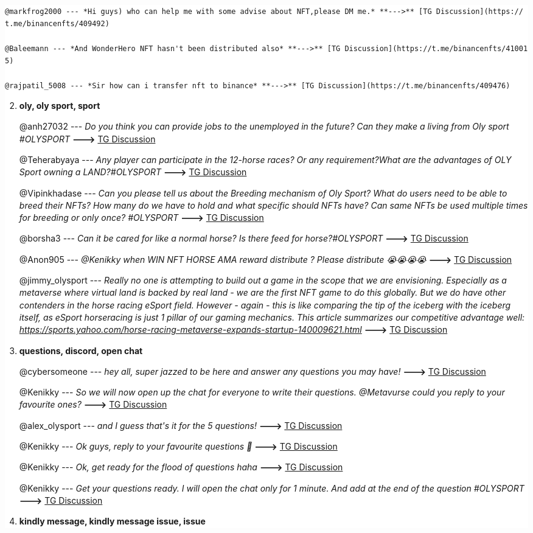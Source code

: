     @markfrog2000 --- *Hi guys) who can help me with some advise about NFT,please DM me.* **--->** [TG Discussion](https://t.me/binancenfts/409492)

    @Baleemann --- *And WonderHero NFT hasn't been distributed also* **--->** [TG Discussion](https://t.me/binancenfts/410015)

    @rajpatil_5008 --- *Sir how can i transfer nft to binance* **--->** [TG Discussion](https://t.me/binancenfts/409476)

2. **oly, oly sport, sport**

    @anh27032 --- *Do you think you can provide jobs to the unemployed in the future? Can they make a living from Oly sport #OLYSPORT* **--->** [TG Discussion](https://t.me/binancenfts/410156)

    @Teherabyaya --- *Any player can participate in the 12-horse races? Or any requirement?What are the advantages of OLY Sport owning a LAND?#OLYSPORT* **--->** [TG Discussion](https://t.me/binancenfts/410122)

    @Vipinkhadase --- *Can you please tell us about the Breeding mechanism of Oly Sport? What do users need to be able to breed their NFTs? How many do we have to hold and what specific should NFTs have? Can same NFTs be used multiple times for breeding or only once? #OLYSPORT* **--->** [TG Discussion](https://t.me/binancenfts/410127)

    @borsha3 --- *Can it be cared for like a normal horse? Is there feed for horse?#OLYSPORT* **--->** [TG Discussion](https://t.me/binancenfts/410151)

    @Anon905 --- *@Kenikky when WIN NFT HORSE AMA reward distribute ? Please distribute 😭😭😭😭* **--->** [TG Discussion](https://t.me/binancenfts/410008)

    @jimmy_olysport --- *Really no one is attempting to build out a game in the scope that we are envisioning.  Especially as a metaverse where virtual land is backed by real land - we are the first NFT game to do this globally.  But we do have other contenders in the horse racing eSport field.  However - again - this is like comparing the tip of the iceberg with the iceberg itself, as eSport horseracing is just 1 pillar of our gaming mechanics.  This article summarizes our competitive advantage well: https://sports.yahoo.com/horse-racing-metaverse-expands-startup-140009621.html* **--->** [TG Discussion](https://t.me/binancenfts/410056)

3. **questions, discord, open chat**

    @cybersomeone --- *hey all, super jazzed to be here and answer any questions you may have!* **--->** [TG Discussion](https://t.me/binancenfts/409199)

    @Kenikky --- *So we will now open up the chat for everyone to write their questions. @Metavurse could you reply to your favourite ones?* **--->** [TG Discussion](https://t.me/binancenfts/409195)

    @alex_olysport --- *and I guess that's it for the 5 questions!* **--->** [TG Discussion](https://t.me/binancenfts/410167)

    @Kenikky --- *Ok guys, reply to your favourite questions 🙂* **--->** [TG Discussion](https://t.me/binancenfts/410159)

    @Kenikky --- *Ok, get ready for the flood of questions haha* **--->** [TG Discussion](https://t.me/binancenfts/409204)

    @Kenikky --- *Get your questions ready. I will open the chat only for 1 minute. And add at the end of the question #OLYSPORT* **--->** [TG Discussion](https://t.me/binancenfts/410086)

4. **kindly message, kindly message issue, issue**
